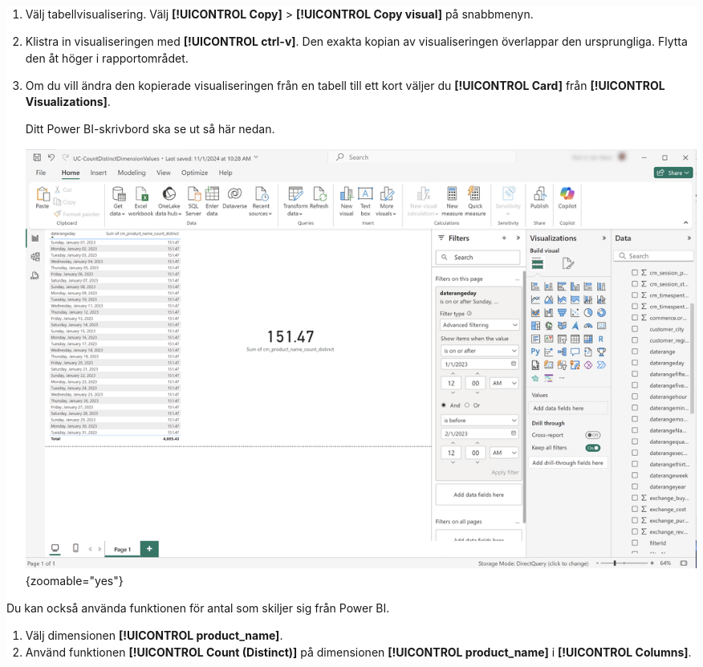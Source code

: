 1. Välj tabellvisualisering. Välj **[!UICONTROL Copy]** > **[!UICONTROL Copy visual]** på snabbmenyn.
1. Klistra in visualiseringen med **[!UICONTROL ctrl-v]**. Den exakta kopian av visualiseringen överlappar den ursprungliga. Flytta den åt höger i rapportområdet.
1. Om du vill ändra den kopierade visualiseringen från en tabell till ett kort väljer du **[!UICONTROL Card]** från **[!UICONTROL Visualizations]**.

   Ditt Power BI-skrivbord ska se ut så här nedan.

   ![Distinkt tabell för antal Power BI-skrivbord (Multiple Count)](assets/uc7-powerbi-final.png){zoomable="yes"}

Du kan också använda funktionen för antal som skiljer sig från Power BI.

1. Välj dimensionen **[!UICONTROL product_name]**.
1. Använd funktionen **[!UICONTROL Count (Distinct)]** på dimensionen **[!UICONTROL product_name]** i **[!UICONTROL Columns]**.
